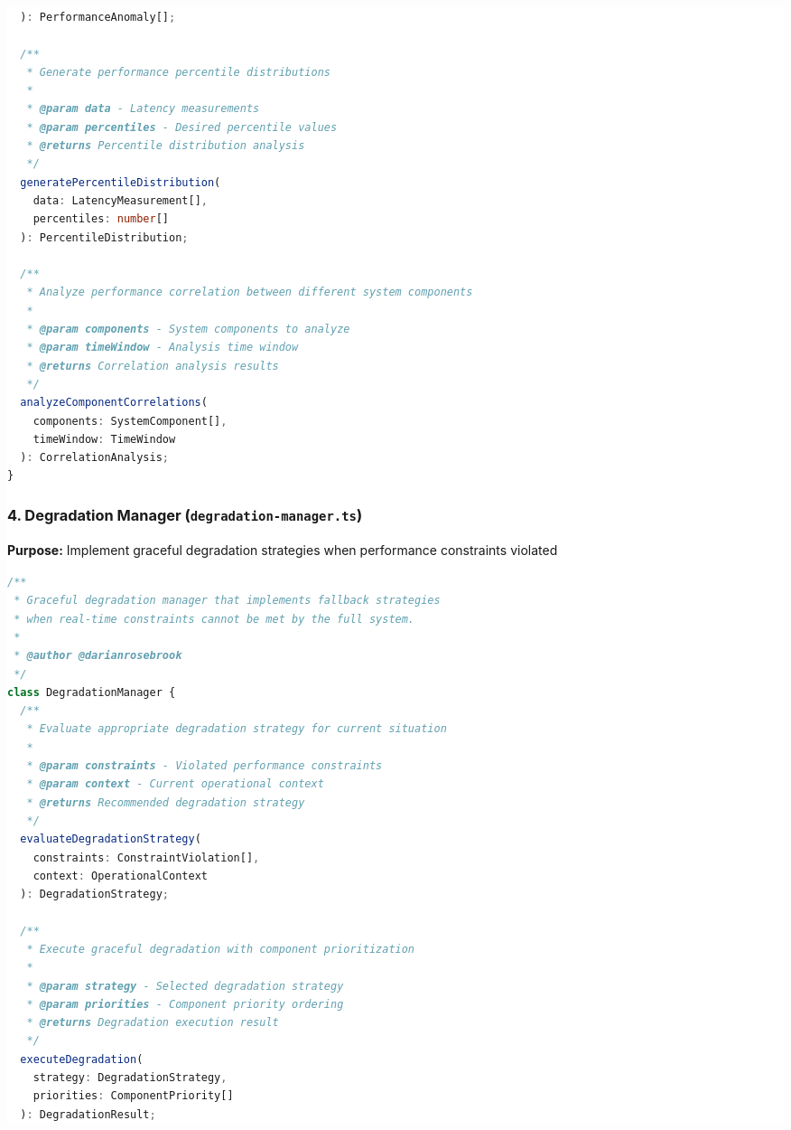 ```typescript
  ): PerformanceAnomaly[];

  /**
   * Generate performance percentile distributions
   * 
   * @param data - Latency measurements
   * @param percentiles - Desired percentile values
   * @returns Percentile distribution analysis
   */
  generatePercentileDistribution(
    data: LatencyMeasurement[],
    percentiles: number[]
  ): PercentileDistribution;

  /**
   * Analyze performance correlation between different system components
   * 
   * @param components - System components to analyze
   * @param timeWindow - Analysis time window
   * @returns Correlation analysis results
   */
  analyzeComponentCorrelations(
    components: SystemComponent[],
    timeWindow: TimeWindow
  ): CorrelationAnalysis;
}
```

### 4. Degradation Manager (`degradation-manager.ts`)

**Purpose:** Implement graceful degradation strategies when performance constraints violated

```typescript
/**
 * Graceful degradation manager that implements fallback strategies
 * when real-time constraints cannot be met by the full system.
 * 
 * @author @darianrosebrook
 */
class DegradationManager {
  /**
   * Evaluate appropriate degradation strategy for current situation
   * 
   * @param constraints - Violated performance constraints
   * @param context - Current operational context
   * @returns Recommended degradation strategy
   */
  evaluateDegradationStrategy(
    constraints: ConstraintViolation[],
    context: OperationalContext
  ): DegradationStrategy;

  /**
   * Execute graceful degradation with component prioritization
   * 
   * @param strategy - Selected degradation strategy
   * @param priorities - Component priority ordering
   * @returns Degradation execution result
   */
  executeDegradation(
    strategy: DegradationStrategy,
    priorities: ComponentPriority[]
  ): DegradationResult;

```